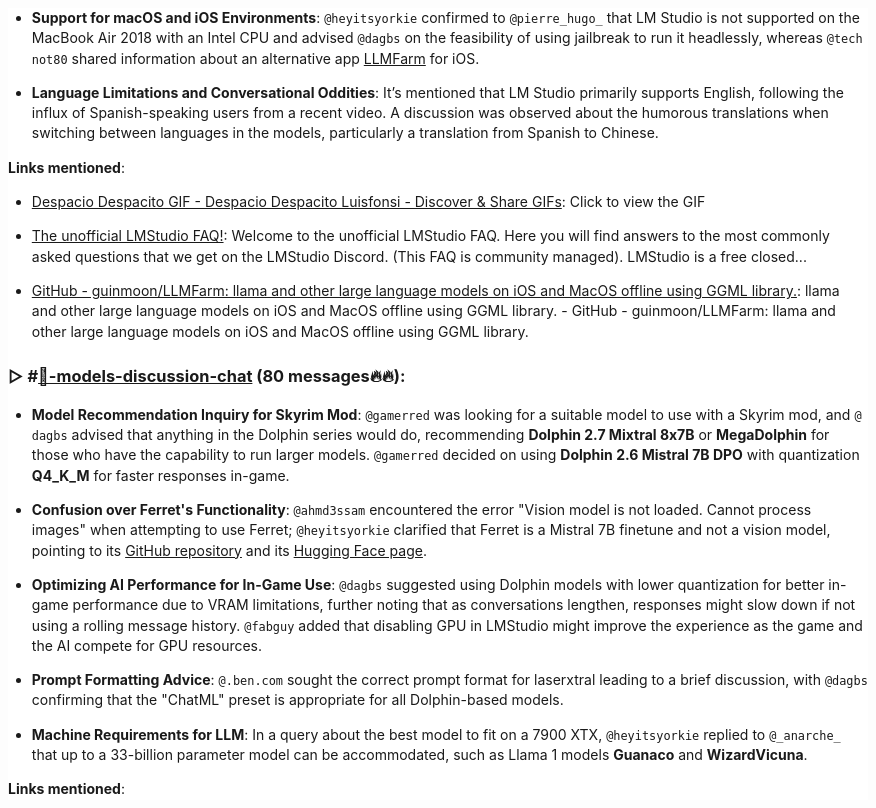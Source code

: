 - **Support for macOS and iOS Environments**: `@heyitsyorkie` confirmed to `@pierre_hugo_` that LM Studio is not supported on the MacBook Air 2018 with an Intel CPU and advised `@dagbs` on the feasibility of using jailbreak to run it headlessly, whereas `@technot80` shared information about an alternative app [LLMFarm](https://github.com/guinmoon/LLMFarm) for iOS.
  
- **Language Limitations and Conversational Oddities**: It’s mentioned that LM Studio primarily supports English, following the influx of Spanish-speaking users from a recent video. A discussion was observed about the humorous translations when switching between languages in the models, particularly a translation from Spanish to Chinese.
  

**Links mentioned**:

- [Despacio Despacito GIF - Despacio Despacito Luisfonsi - Discover & Share GIFs](https://tenor.com/view/despacio-despacito-luisfonsi-gif-8379347): Click to view the GIF
  
- [The unofficial LMStudio FAQ!](https://rentry.org/LMSTudioFAQ): Welcome to the unofficial LMStudio FAQ. Here you will find answers to the most commonly asked questions that we get on the LMStudio Discord. (This FAQ is community managed). LMStudio is a free closed...
  
- [GitHub - guinmoon/LLMFarm: llama and other large language models on iOS and MacOS offline using GGML library.](https://github.com/guinmoon/LLMFarm): llama and other large language models on iOS and MacOS offline using GGML library. - GitHub - guinmoon/LLMFarm: llama and other large language models on iOS and MacOS offline using GGML library.
  

### ▷ #[🤖-models-discussion-chat](https://discord.com/channels/1110598183144399058/1111649100518133842/) (80 messages🔥🔥):

- **Model Recommendation Inquiry for Skyrim Mod**: `@gamerred` was looking for a suitable model to use with a Skyrim mod, and `@dagbs` advised that anything in the Dolphin series would do, recommending **Dolphin 2.7 Mixtral 8x7B** or **MegaDolphin** for those who have the capability to run larger models. `@gamerred` decided on using **Dolphin 2.6 Mistral 7B DPO** with quantization **Q4_K_M** for faster responses in-game.
  
- **Confusion over Ferret's Functionality**: `@ahmd3ssam` encountered the error "Vision model is not loaded. Cannot process images" when attempting to use Ferret; `@heyitsyorkie` clarified that Ferret is a Mistral 7B finetune and not a vision model, pointing to its [GitHub repository](https://github.com/apple/ml-ferret) and its [Hugging Face page](https://huggingface.co/TheBloke/Ferret_7B-GGUF).
  
- **Optimizing AI Performance for In-Game Use**: `@dagbs` suggested using Dolphin models with lower quantization for better in-game performance due to VRAM limitations, further noting that as conversations lengthen, responses might slow down if not using a rolling message history. `@fabguy` added that disabling GPU in LMStudio might improve the experience as the game and the AI compete for GPU resources.
  
- **Prompt Formatting Advice**: `@.ben.com` sought the correct prompt format for laserxtral leading to a brief discussion, with `@dagbs` confirming that the "ChatML" preset is appropriate for all Dolphin-based models.
  
- **Machine Requirements for LLM**: In a query about the best model to fit on a 7900 XTX, `@heyitsyorkie` replied to `@_anarche_` that up to a 33-billion parameter model can be accommodated, such as Llama 1 models **Guanaco** and **WizardVicuna**.
  

**Links mentioned**:
